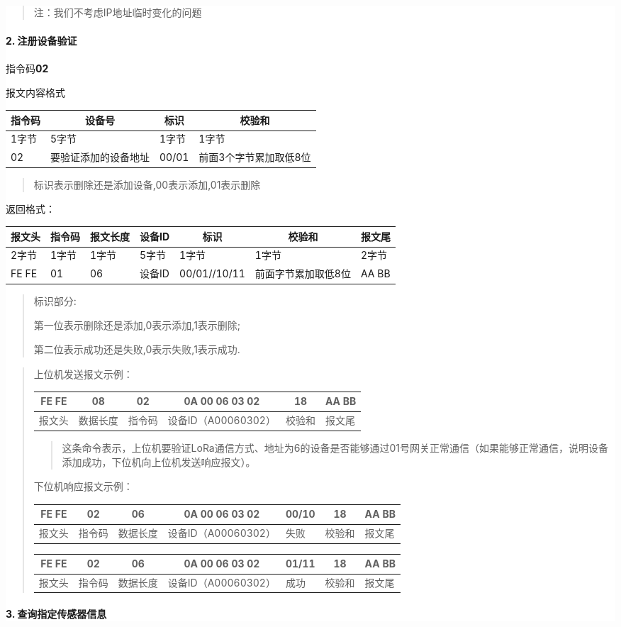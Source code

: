 >  注：我们不考虑IP地址临时变化的问题



#### 2. 注册设备验证

指令码**02**

报文内容格式

| 指令码 | 设备号               | 标识  | 校验和                 |
| ------ | -------------------- | ----- | ---------------------- |
| 1字节  | 5字节                | 1字节 | 1字节                  |
| 02     | 要验证添加的设备地址 | 00/01 | 前面3个字节累加取低8位 |

> 标识表示删除还是添加设备,00表示添加,01表示删除

返回格式：

| 报文头 | 指令码 | 报文长度 | 设备ID | 标识 | 校验和 | 报文尾 |
| ------ | ------ | -------- | ------ | ------ | ------ | ------ |
| 2字节  | 1字节      | 1字节 | 5字节  | 1字节 |1字节|2字节|
| FE FE  | 01     | 06 | 设备ID | 00/01//10/11 | 前面字节累加取低8位 | AA BB  |

> 标识部分:
>
> 第一位表示删除还是添加,0表示添加,1表示删除;
>
> 第二位表示成功还是失败,0表示失败,1表示成功.

> 上位机发送报文示例：
>
> | FE FE  | 08       | 02     | 0A 00 06 03 02      | 18     | AA BB  |
> | ------ | -------- | ------ | ------------------- | ------ | ------ |
> | 报文头 | 数据长度 | 指令码 | 设备ID（A00060302） | 校验和 | 报文尾 |
>
> > 这条命令表示，上位机要验证LoRa通信方式、地址为6的设备是否能够通过01号网关正常通信（如果能够正常通信，说明设备添加成功，下位机向上位机发送响应报文）。
>
>  
>
> 下位机响应报文示例：
>
> | FE FE  | 02     | 06       | 0A 00 06 03 02      | 00/10 | 18     | AA BB  |
> | ------ | ------ | -------- | ------------------- | ----- | ------ | ------ |
> | 报文头 | 指令码 | 数据长度 | 设备ID（A00060302） | 失败  | 校验和 | 报文尾 |
>
> | FE FE  | 02     | 06       | 0A 00 06 03 02      | 01/11 | 18     | AA BB  |
> | ------ | ------ | -------- | ------------------- | ----- | ------ | ------ |
> | 报文头 | 指令码 | 数据长度 | 设备ID（A00060302） | 成功  | 校验和 | 报文尾 |
>



#### 3. 查询指定传感器信息

